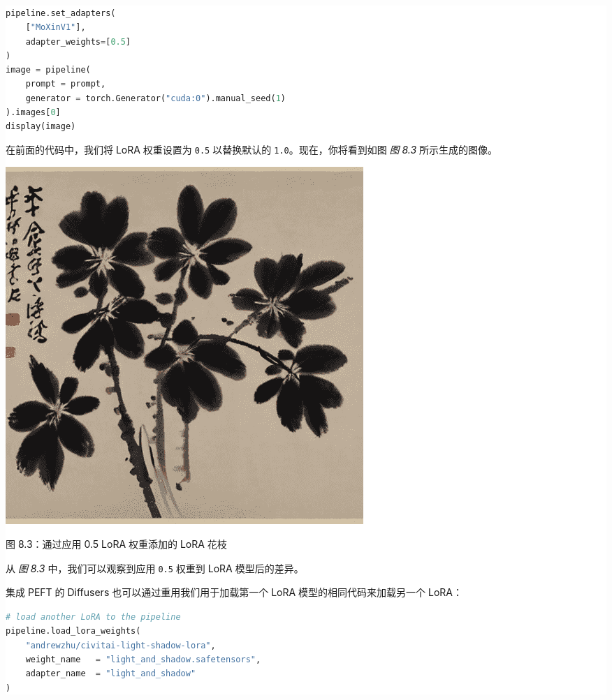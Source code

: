 ```py
pipeline.set_adapters(
    ["MoXinV1"],
    adapter_weights=[0.5]
)
image = pipeline(
    prompt = prompt,
    generator = torch.Generator("cuda:0").manual_seed(1)
).images[0]
display(image)
```

在前面的代码中，我们将 LoRA 权重设置为 `0.5` 以替换默认的 `1.0`。现在，你将看到如图 *图 8.3* 所示生成的图像。

![图 8.3：通过应用 0.5 LoRA 权重添加的 LoRA 花枝](img/B21263_08_03.jpg)

图 8.3：通过应用 0.5 LoRA 权重添加的 LoRA 花枝

从 *图 8.3* 中，我们可以观察到应用 `0.5` 权重到 LoRA 模型后的差异。

集成 PEFT 的 Diffusers 也可以通过重用我们用于加载第一个 LoRA 模型的相同代码来加载另一个 LoRA：

```py
# load another LoRA to the pipeline
pipeline.load_lora_weights(
    "andrewzhu/civitai-light-shadow-lora",
    weight_name   = "light_and_shadow.safetensors",
    adapter_name  = "light_and_shadow"
)
```
